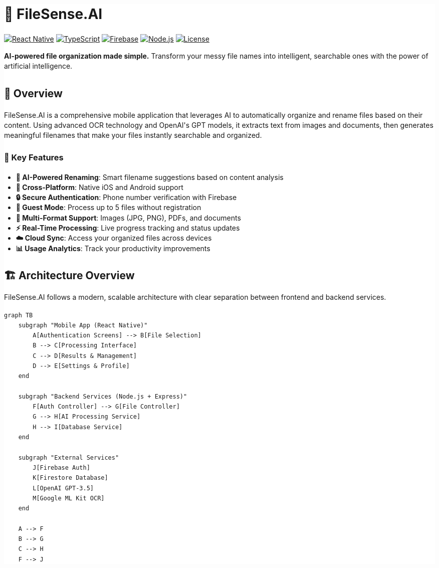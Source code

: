 # 🧠 FileSense.AI

[![React Native](https://img.shields.io/badge/React%20Native-0.80.2-blue.svg)](https://reactnative.dev/)
[![TypeScript](https://img.shields.io/badge/TypeScript-5.0.4-blue.svg)](https://www.typescriptlang.org/)
[![Firebase](https://img.shields.io/badge/Firebase-Admin%20SDK-orange.svg)](https://firebase.google.com/)
[![Node.js](https://img.shields.io/badge/Node.js-18+-green.svg)](https://nodejs.org/)
[![License](https://img.shields.io/badge/License-MIT-yellow.svg)](LICENSE)

**AI-powered file organization made simple.** Transform your messy file names into intelligent, searchable ones with the power of artificial intelligence.

## 📱 Overview

FileSense.AI is a comprehensive mobile application that leverages AI to automatically organize and rename files based on their content. Using advanced OCR technology and OpenAI's GPT models, it extracts text from images and documents, then generates meaningful filenames that make your files instantly searchable and organized.

### 🎯 Key Features

- **🤖 AI-Powered Renaming**: Smart filename suggestions based on content analysis
- **📱 Cross-Platform**: Native iOS and Android support  
- **🔒 Secure Authentication**: Phone number verification with Firebase
- **👤 Guest Mode**: Process up to 5 files without registration
- **📄 Multi-Format Support**: Images (JPG, PNG), PDFs, and documents
- **⚡ Real-Time Processing**: Live progress tracking and status updates
- **☁️ Cloud Sync**: Access your organized files across devices
- **📊 Usage Analytics**: Track your productivity improvements

## 🏗️ Architecture Overview

FileSense.AI follows a modern, scalable architecture with clear separation between frontend and backend services.

```mermaid
graph TB
    subgraph "Mobile App (React Native)"
        A[Authentication Screens] --> B[File Selection]
        B --> C[Processing Interface] 
        C --> D[Results & Management]
        D --> E[Settings & Profile]
    end
    
    subgraph "Backend Services (Node.js + Express)"
        F[Auth Controller] --> G[File Controller]
        G --> H[AI Processing Service]
        H --> I[Database Service]
    end
    
    subgraph "External Services"
        J[Firebase Auth]
        K[Firestore Database]
        L[OpenAI GPT-3.5]
        M[Google ML Kit OCR]
    end
    
    A --> F
    B --> G
    C --> H
    F --> J
```